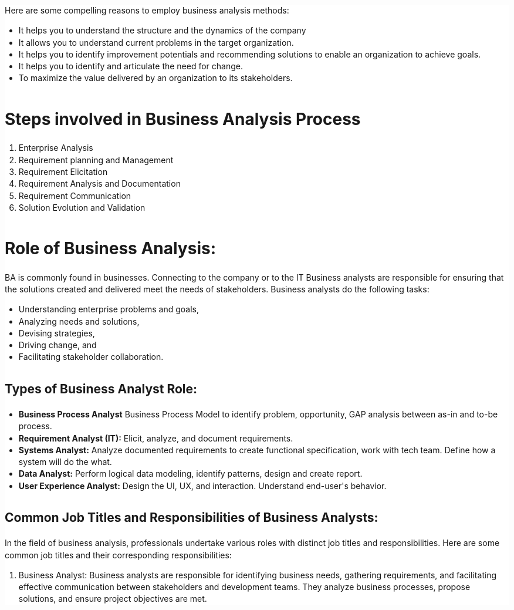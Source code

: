 Here are some compelling reasons to employ business analysis methods:

- It helps you to understand the structure and the dynamics of the company
- It allows you to understand current problems in the target organization.
- It helps you to identify improvement potentials and recommending solutions to enable an organization to achieve goals.
- It helps you to identify and articulate the need for change.
- To maximize the value delivered by an organization to its stakeholders.

# Steps involved in Business Analysis Process

1. Enterprise Analysis
2. Requirement planning and Management
3. Requirement Elicitation
4. Requirement Analysis and Documentation
5. Requirement Communication
6. Solution Evolution and Validation

# Role of Business Analysis:

BA is commonly found in businesses. Connecting to the company or to the IT
Business analysts are responsible for ensuring that the solutions created and delivered meet the needs of stakeholders. Business analysts do the following tasks:

- Understanding enterprise problems and goals,
- Analyzing needs and solutions,
- Devising strategies,
- Driving change, and
- Facilitating stakeholder collaboration.

## Types of Business Analyst Role:

- **Business Process Analyst** Business Process Model to identify problem, opportunity, GAP analysis between as-in and to-be process.
- **Requirement Analyst (IT):** Elicit, analyze, and document requirements.
- **Systems Analyst:** Analyze documented requirements to create functional specification, work with tech team. Define how a system will do the what.
- **Data Analyst:** Perform logical data modeling, identify patterns, design and create report.
- **User Experience Analyst:** Design the UI, UX, and interaction. Understand end-user's behavior.

## Common Job Titles and Responsibilities of Business Analysts:

In the field of business analysis, professionals undertake various roles with distinct job titles and responsibilities. Here are some common job titles and their corresponding responsibilities:

1. Business Analyst:
   Business analysts are responsible for identifying business needs, gathering requirements, and facilitating effective communication between stakeholders and development teams. They analyze business processes, propose solutions, and ensure project objectives are met.
